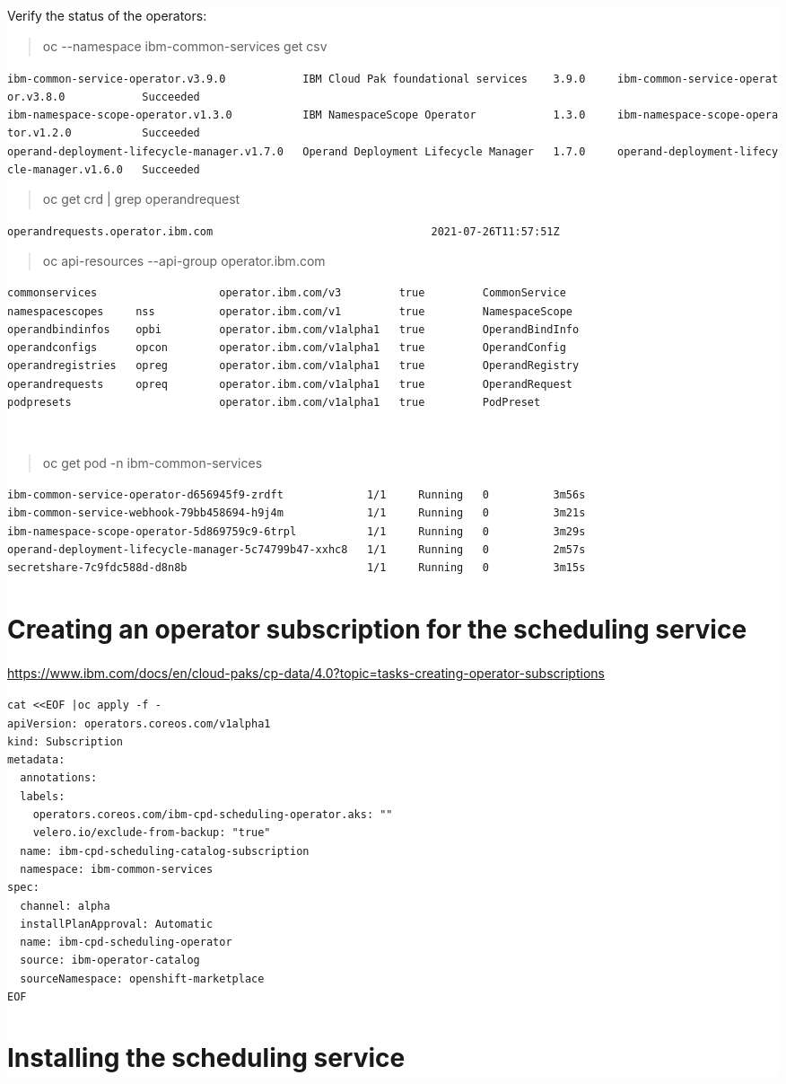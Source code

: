 ```
```

Verify the status of the operators:
> oc --namespace ibm-common-services get csv<br>
```
ibm-common-service-operator.v3.9.0            IBM Cloud Pak foundational services    3.9.0     ibm-common-service-operator.v3.8.0            Succeeded
ibm-namespace-scope-operator.v1.3.0           IBM NamespaceScope Operator            1.3.0     ibm-namespace-scope-operator.v1.2.0           Succeeded
operand-deployment-lifecycle-manager.v1.7.0   Operand Deployment Lifecycle Manager   1.7.0     operand-deployment-lifecycle-manager.v1.6.0   Succeeded
```

> oc get crd | grep operandrequest<br>
```
operandrequests.operator.ibm.com                                  2021-07-26T11:57:51Z
```
> oc api-resources --api-group operator.ibm.com
```
commonservices                   operator.ibm.com/v3         true         CommonService
namespacescopes     nss          operator.ibm.com/v1         true         NamespaceScope
operandbindinfos    opbi         operator.ibm.com/v1alpha1   true         OperandBindInfo
operandconfigs      opcon        operator.ibm.com/v1alpha1   true         OperandConfig
operandregistries   opreg        operator.ibm.com/v1alpha1   true         OperandRegistry
operandrequests     opreq        operator.ibm.com/v1alpha1   true         OperandRequest
podpresets                       operator.ibm.com/v1alpha1   true         PodPreset
```
<br>

> oc get pod -n ibm-common-services
```
ibm-common-service-operator-d656945f9-zrdft             1/1     Running   0          3m56s
ibm-common-service-webhook-79bb458694-h9j4m             1/1     Running   0          3m21s
ibm-namespace-scope-operator-5d869759c9-6trpl           1/1     Running   0          3m29s
operand-deployment-lifecycle-manager-5c74799b47-xxhc8   1/1     Running   0          2m57s
secretshare-7c9fdc588d-d8n8b                            1/1     Running   0          3m15s
```
#  Creating an operator subscription for the scheduling service

https://www.ibm.com/docs/en/cloud-paks/cp-data/4.0?topic=tasks-creating-operator-subscriptions

```
cat <<EOF |oc apply -f -
apiVersion: operators.coreos.com/v1alpha1
kind: Subscription
metadata:
  annotations:
  labels:
    operators.coreos.com/ibm-cpd-scheduling-operator.aks: ""
    velero.io/exclude-from-backup: "true"
  name: ibm-cpd-scheduling-catalog-subscription
  namespace: ibm-common-services
spec:
  channel: alpha
  installPlanApproval: Automatic
  name: ibm-cpd-scheduling-operator
  source: ibm-operator-catalog
  sourceNamespace: openshift-marketplace
EOF
```
# Installing the scheduling service

